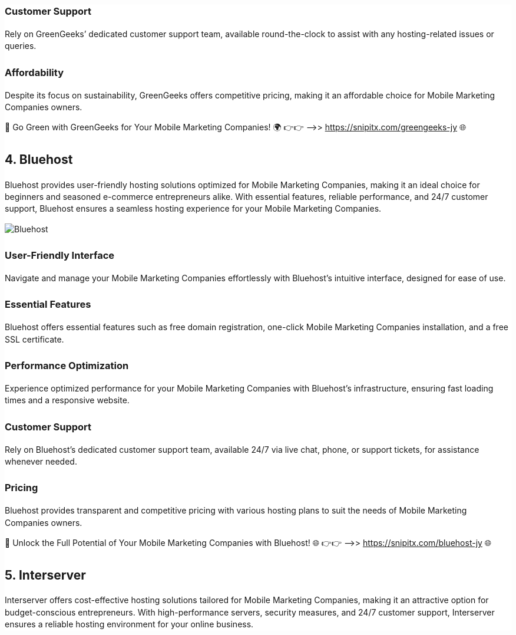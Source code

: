 ### Customer Support
Rely on GreenGeeks’ dedicated customer support team, available round-the-clock to assist with any hosting-related issues or queries.

### Affordability
Despite its focus on sustainability, GreenGeeks offers competitive pricing, making it an affordable choice for Mobile Marketing Companies owners.

🌿 Go Green with GreenGeeks for Your Mobile Marketing Companies! 🌍
👉👉 -->> https://snipitx.com/greengeeks-jy 🌐

## 4. Bluehost

Bluehost provides user-friendly hosting solutions optimized for Mobile Marketing Companies, making it an ideal choice for beginners and seasoned e-commerce entrepreneurs alike. With essential features, reliable performance, and 24/7 customer support, Bluehost ensures a seamless hosting experience for your Mobile Marketing Companies.

![Bluehost](https://i.imgur.com/PasFF9E.jpeg "Bluehost Hosting")

### User-Friendly Interface
Navigate and manage your Mobile Marketing Companies effortlessly with Bluehost’s intuitive interface, designed for ease of use.

### Essential Features
Bluehost offers essential features such as free domain registration, one-click Mobile Marketing Companies installation, and a free SSL certificate.

### Performance Optimization
Experience optimized performance for your Mobile Marketing Companies with Bluehost’s infrastructure, ensuring fast loading times and a responsive website.

### Customer Support
Rely on Bluehost’s dedicated customer support team, available 24/7 via live chat, phone, or support tickets, for assistance whenever needed.

### Pricing
Bluehost provides transparent and competitive pricing with various hosting plans to suit the needs of Mobile Marketing Companies owners.

🚀 Unlock the Full Potential of Your Mobile Marketing Companies with Bluehost! 🌐
👉👉 -->> https://snipitx.com/bluehost-jy 🌐

## 5. Interserver

Interserver offers cost-effective hosting solutions tailored for Mobile Marketing Companies, making it an attractive option for budget-conscious entrepreneurs. With high-performance servers, security measures, and 24/7 customer support, Interserver ensures a reliable hosting environment for your online business.
